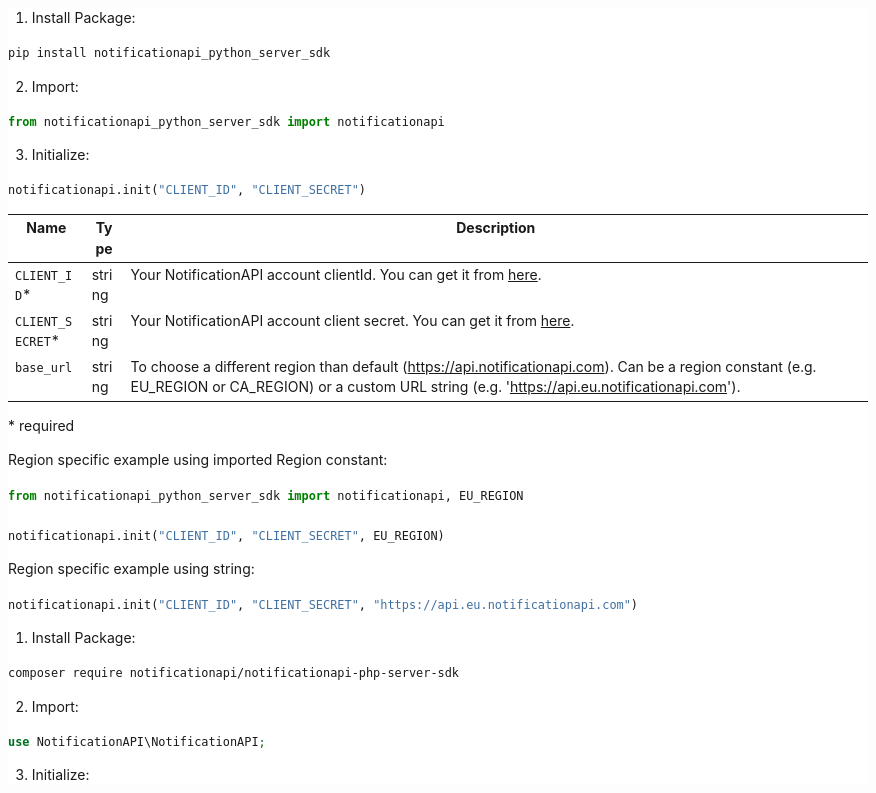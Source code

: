 </TabItem>
<TabItem value="python">

1. Install Package:

```bash
pip install notificationapi_python_server_sdk
```

2. Import:

```python
from notificationapi_python_server_sdk import notificationapi
```

3. Initialize:

```python
notificationapi.init("CLIENT_ID", "CLIENT_SECRET")
```

| Name              | Type   | Description                                                                                                                                                                                             |
| ----------------- | ------ | ------------------------------------------------------------------------------------------------------------------------------------------------------------------------------------------------------- |
| `CLIENT_ID`\*     | string | Your NotificationAPI account clientId. You can get it from [here](https://app.notificationapi.com/environments).                                                                                        |
| `CLIENT_SECRET`\* | string | Your NotificationAPI account client secret. You can get it from [here](https://app.notificationapi.com/environments).                                                                                   |
| `base_url`        | string | To choose a different region than default (https://api.notificationapi.com). Can be a region constant (e.g. EU_REGION or CA_REGION) or a custom URL string (e.g. 'https://api.eu.notificationapi.com'). |

\* required

Region specific example using imported Region constant:

```python
from notificationapi_python_server_sdk import notificationapi, EU_REGION

notificationapi.init("CLIENT_ID", "CLIENT_SECRET", EU_REGION)
```

Region specific example using string:

```python
notificationapi.init("CLIENT_ID", "CLIENT_SECRET", "https://api.eu.notificationapi.com")
```

</TabItem>
<TabItem value="php">

1. Install Package:

```bash
composer require notificationapi/notificationapi-php-server-sdk
```

2. Import:

```php
use NotificationAPI\NotificationAPI;
```

3. Initialize:
